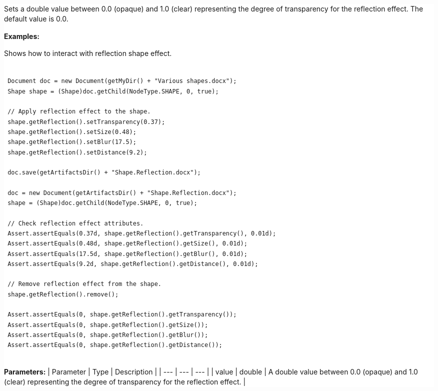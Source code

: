 
Sets a double value between 0.0 (opaque) and 1.0 (clear) representing the degree of transparency for the reflection effect. The default value is 0.0.

 **Examples:** 

Shows how to interact with reflection shape effect.

```

 Document doc = new Document(getMyDir() + "Various shapes.docx");
 Shape shape = (Shape)doc.getChild(NodeType.SHAPE, 0, true);

 // Apply reflection effect to the shape.
 shape.getReflection().setTransparency(0.37);
 shape.getReflection().setSize(0.48);
 shape.getReflection().setBlur(17.5);
 shape.getReflection().setDistance(9.2);

 doc.save(getArtifactsDir() + "Shape.Reflection.docx");

 doc = new Document(getArtifactsDir() + "Shape.Reflection.docx");
 shape = (Shape)doc.getChild(NodeType.SHAPE, 0, true);

 // Check reflection effect attributes.
 Assert.assertEquals(0.37d, shape.getReflection().getTransparency(), 0.01d);
 Assert.assertEquals(0.48d, shape.getReflection().getSize(), 0.01d);
 Assert.assertEquals(17.5d, shape.getReflection().getBlur(), 0.01d);
 Assert.assertEquals(9.2d, shape.getReflection().getDistance(), 0.01d);

 // Remove reflection effect from the shape.
 shape.getReflection().remove();

 Assert.assertEquals(0, shape.getReflection().getTransparency());
 Assert.assertEquals(0, shape.getReflection().getSize());
 Assert.assertEquals(0, shape.getReflection().getBlur());
 Assert.assertEquals(0, shape.getReflection().getDistance());
 
```

**Parameters:**
| Parameter | Type | Description |
| --- | --- | --- |
| value | double | A double value between 0.0 (opaque) and 1.0 (clear) representing the degree of transparency for the reflection effect. |

